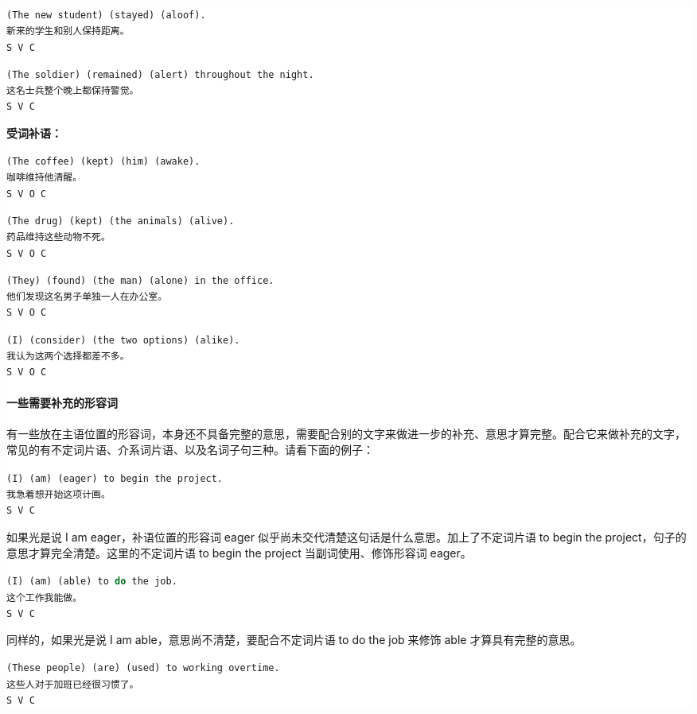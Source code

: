 ```e
(The new student) (stayed) (aloof).
新来的学⽣和别⼈保持距离。
S V C
```

```e
(The soldier) (remained) (alert) throughout the night.
这名⼠兵整个晚上都保持警觉。
S V C
```

**受词补语：**

```e
(The coffee) (kept) (him) (awake).
咖啡维持他清醒。
S V O C
```

```e
(The drug) (kept) (the animals) (alive).
药品维持这些动物不死。
S V O C
```

```e
(They) (found) (the man) (alone) in the office.
他们发现这名男⼦单独⼀⼈在办公室。
S V O C
```

```e
(I) (consider) (the two options) (alike).
我认为这两个选择都差不多。
S V O C
```

#### ⼀些需要补充的形容词

有⼀些放在主语位置的形容词，本身还不具备完整的意思，需要配合别的⽂字来做进⼀步的补充、意思才算完整。配合它来做补充的⽂字，常⻅的有不定词⽚语、介系词⽚语、以及名词⼦句三种。请看下⾯的例⼦：

```e
(I) (am) (eager) to begin the project.
我急着想开始这项计画。
S V C
```

如果光是说 I am eager，补语位置的形容词 eager 似乎尚未交代清楚这句话是什么意思。加上了不定词⽚语 to begin the project，句⼦的意思才算完全清楚。这⾥的不定词⽚语 to begin the project 当副词使⽤、修饰形容词 eager。

```e
(I) (am) (able) to do the job.
这个⼯作我能做。
S V C
```

同样的，如果光是说 I am able，意思尚不清楚，要配合不定词⽚语 to do the job 来修饰 able 才算具有完整的意思。

```e
(These people) (are) (used) to working overtime.
这些⼈对于加班已经很习惯了。
S V C
```
